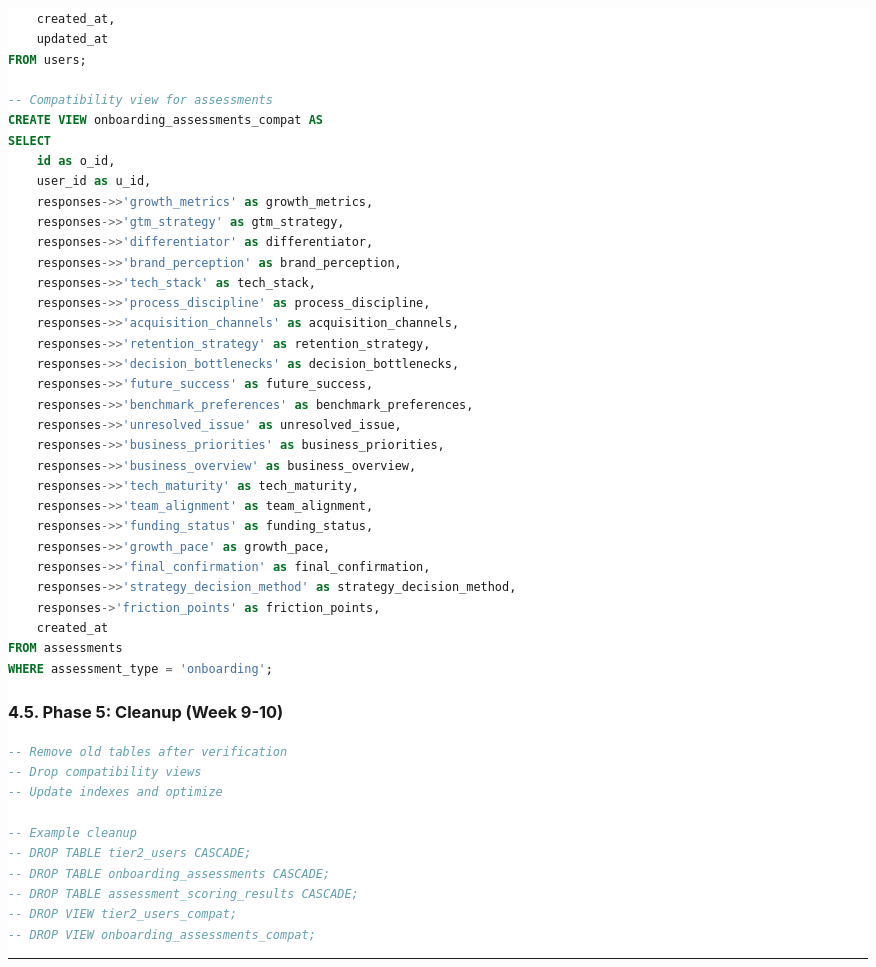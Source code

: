 ```sql
    created_at,
    updated_at
FROM users;

-- Compatibility view for assessments
CREATE VIEW onboarding_assessments_compat AS
SELECT 
    id as o_id,
    user_id as u_id,
    responses->>'growth_metrics' as growth_metrics,
    responses->>'gtm_strategy' as gtm_strategy,
    responses->>'differentiator' as differentiator,
    responses->>'brand_perception' as brand_perception,
    responses->>'tech_stack' as tech_stack,
    responses->>'process_discipline' as process_discipline,
    responses->>'acquisition_channels' as acquisition_channels,
    responses->>'retention_strategy' as retention_strategy,
    responses->>'decision_bottlenecks' as decision_bottlenecks,
    responses->>'future_success' as future_success,
    responses->>'benchmark_preferences' as benchmark_preferences,
    responses->>'unresolved_issue' as unresolved_issue,
    responses->>'business_priorities' as business_priorities,
    responses->>'business_overview' as business_overview,
    responses->>'tech_maturity' as tech_maturity,
    responses->>'team_alignment' as team_alignment,
    responses->>'funding_status' as funding_status,
    responses->>'growth_pace' as growth_pace,
    responses->>'final_confirmation' as final_confirmation,
    responses->>'strategy_decision_method' as strategy_decision_method,
    responses->'friction_points' as friction_points,
    created_at
FROM assessments
WHERE assessment_type = 'onboarding';
```

### 4.5. Phase 5: Cleanup (Week 9-10)
```sql
-- Remove old tables after verification
-- Drop compatibility views
-- Update indexes and optimize

-- Example cleanup
-- DROP TABLE tier2_users CASCADE;
-- DROP TABLE onboarding_assessments CASCADE;
-- DROP TABLE assessment_scoring_results CASCADE;
-- DROP VIEW tier2_users_compat;
-- DROP VIEW onboarding_assessments_compat;
```

---
